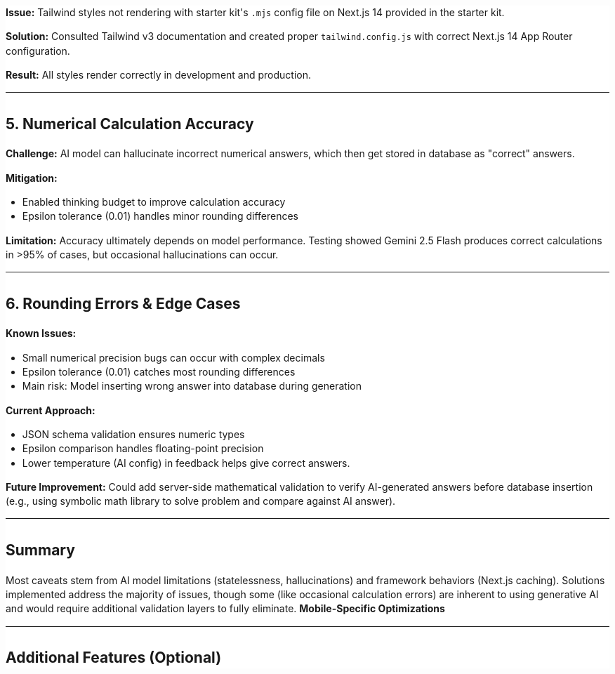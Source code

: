 **Issue:** Tailwind styles not rendering with starter kit's `.mjs` config file on Next.js 14 provided in the starter kit.

**Solution:** Consulted Tailwind v3 documentation and created proper `tailwind.config.js` with correct Next.js 14 App Router configuration.

**Result:** All styles render correctly in development and production.

---

## 5. Numerical Calculation Accuracy

**Challenge:** AI model can hallucinate incorrect numerical answers, which then get stored in database as "correct" answers.

**Mitigation:**
- Enabled thinking budget to improve calculation accuracy
- Epsilon tolerance (0.01) handles minor rounding differences

**Limitation:** Accuracy ultimately depends on model performance. Testing showed Gemini 2.5 Flash produces correct calculations in >95% of cases, but occasional hallucinations can occur.

---

## 6. Rounding Errors & Edge Cases

**Known Issues:**
- Small numerical precision bugs can occur with complex decimals
- Epsilon tolerance (0.01) catches most rounding differences
- Main risk: Model inserting wrong answer into database during generation

**Current Approach:**
- JSON schema validation ensures numeric types
- Epsilon comparison handles floating-point precision
- Lower temperature (AI config) in feedback helps give correct answers.

**Future Improvement:** Could add server-side mathematical validation to verify AI-generated answers before database insertion (e.g., using symbolic math library to solve problem and compare against AI answer).

---

## Summary

Most caveats stem from AI model limitations (statelessness, hallucinations) and framework behaviors (Next.js caching). Solutions implemented address the majority of issues, though some (like occasional calculation errors) are inherent to using generative AI and would require additional validation layers to fully eliminate. **Mobile-Specific Optimizations**



---

## Additional Features (Optional)
